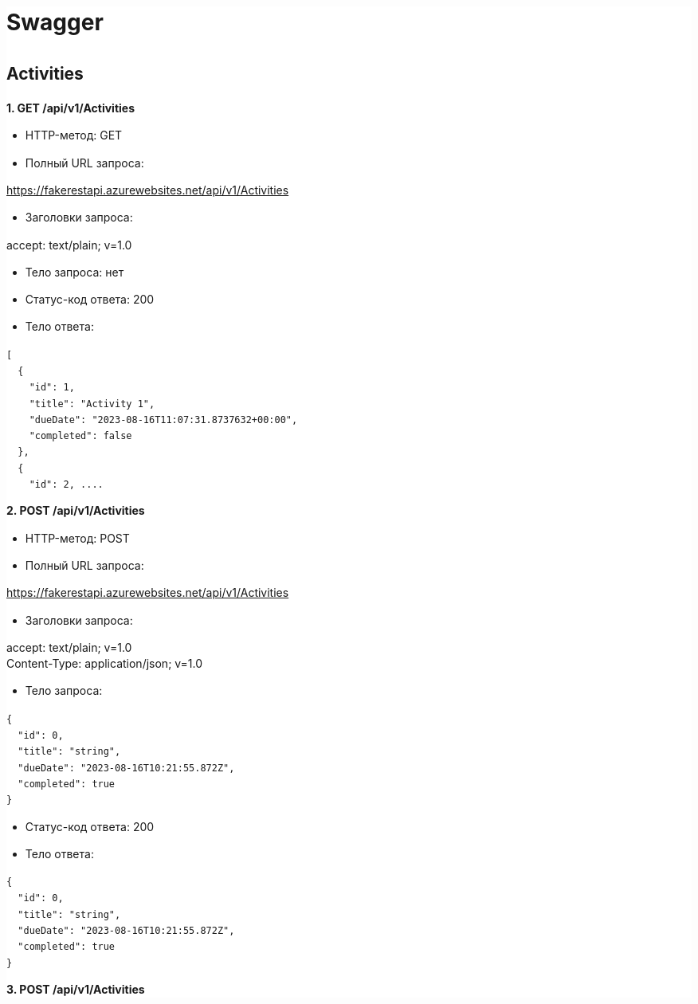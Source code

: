 # Swagger

## Activities

**1. GET /api​/v1​/Activities**

   - HTTP-метод: GET

   - Полный URL запроса:
   
https://fakerestapi.azurewebsites.net/api/v1/Activities
   - Заголовки запроса:
   
accept: text/plain; v=1.0

   - Тело запроса: нет

   - Статус-код ответа: 200

   - Тело ответа:
```
[
  {
    "id": 1,
    "title": "Activity 1",
    "dueDate": "2023-08-16T11:07:31.8737632+00:00",
    "completed": false
  },
  {
    "id": 2, ....
```
**2. POST /api​/v1​/Activities**
   - HTTP-метод: POST

   - Полный URL запроса:
   
https://fakerestapi.azurewebsites.net/api/v1/Activities 

   - Заголовки запроса:
   
accept: text/plain; v=1.0\
Content-Type: application/json; v=1.0

   - Тело запроса: 
```
{
  "id": 0,
  "title": "string",
  "dueDate": "2023-08-16T10:21:55.872Z",
  "completed": true
}
```
   - Статус-код ответа: 200

   - Тело ответа:
```
{
  "id": 0,
  "title": "string",
  "dueDate": "2023-08-16T10:21:55.872Z",
  "completed": true
}
```
**3. POST /api​/v1​/Activities**
